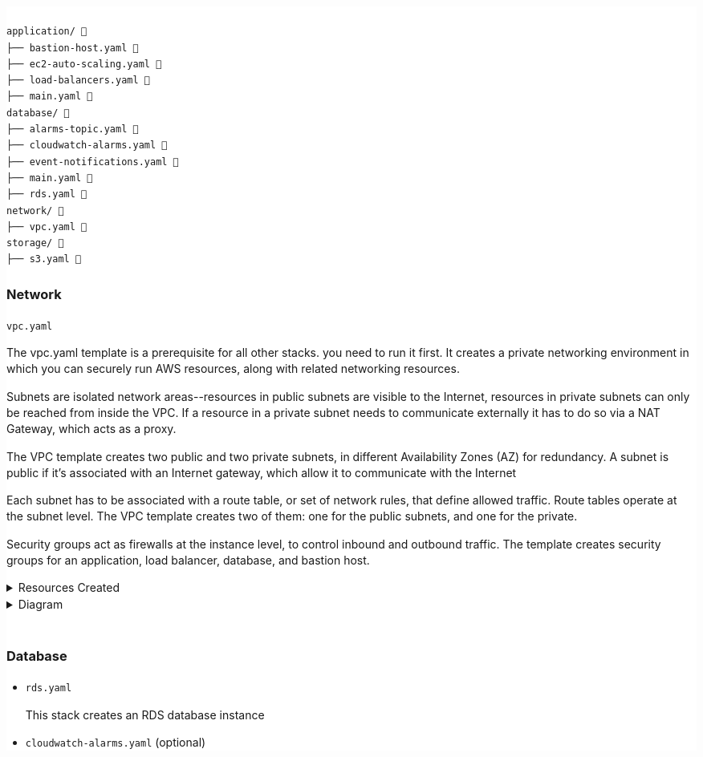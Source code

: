 ```

application/ 📁
├── bastion-host.yaml 📄
├── ec2-auto-scaling.yaml 📄
├── load-balancers.yaml 📄
├── main.yaml 📄
database/ 📁
├── alarms-topic.yaml 📄
├── cloudwatch-alarms.yaml 📄
├── event-notifications.yaml 📄
├── main.yaml 📄
├── rds.yaml 📄
network/ 📁
├── vpc.yaml 📄
storage/ 📁
├── s3.yaml 📄

```

### **Network**

`vpc.yaml`

The vpc.yaml template is a prerequisite for all other stacks. you need to run it first. It creates a private networking environment in which you can securely run AWS resources, along with related networking resources.

Subnets are isolated network areas--resources in public subnets are visible to the Internet, resources in private subnets can only be reached from inside the VPC. If a resource in a private subnet needs to communicate externally it has to do so via a NAT Gateway, which acts as a proxy.

The VPC template creates two public and two private subnets, in different Availability Zones (AZ) for redundancy. A subnet is public if it’s associated with an Internet gateway, which allow it to communicate with the Internet

Each subnet has to be associated with a route table, or set of network rules, that define allowed traffic. Route tables operate at the subnet level. The VPC template creates two of them: one for the public subnets, and one for the private.

Security groups act as firewalls at the instance level, to control inbound and outbound traffic. The template creates security groups for an application, load balancer, database, and bastion host.

<details><summary>Resources Created</summary></details>

<details><summary>Diagram</summary></details>

</br>

### **Database**

- `rds.yaml`

  This stack creates an RDS database instance

- `cloudwatch-alarms.yaml` (optional)
